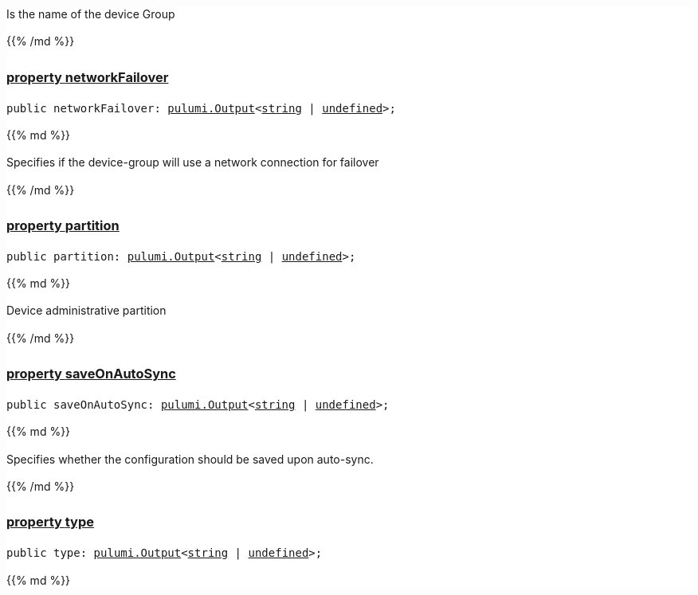 Is the name of the device Group

{{% /md %}}
</div>
<h3 class="pdoc-member-header" id="DeviceGroup-networkFailover">
<a class="pdoc-child-name" href="https://github.com/pulumi/pulumi-f5bigip/blob/a8b5b2d7b1b2e182d3de4dcde3dd9b4f81d3ebdc/sdk/nodejs/cm/deviceGroup.ts#L90">property <b>networkFailover</b></a>
</h3>
<div class="pdoc-member-contents">
<pre class="highlight"><span class='kd'>public </span>networkFailover: <a href='/docs/reference/pkg/nodejs/pulumi/pulumi/#Output'>pulumi.Output</a>&lt;<span class='kd'><a href='https://developer.mozilla.org/en-US/docs/Web/JavaScript/Reference/Global_Objects/String'>string</a></span> | <span class='kd'><a href='https://developer.mozilla.org/en-US/docs/Web/JavaScript/Reference/Global_Objects/undefined'>undefined</a></span>&gt;;</pre>
{{% md %}}

Specifies if the device-group will use a network connection for failover

{{% /md %}}
</div>
<h3 class="pdoc-member-header" id="DeviceGroup-partition">
<a class="pdoc-child-name" href="https://github.com/pulumi/pulumi-f5bigip/blob/a8b5b2d7b1b2e182d3de4dcde3dd9b4f81d3ebdc/sdk/nodejs/cm/deviceGroup.ts#L94">property <b>partition</b></a>
</h3>
<div class="pdoc-member-contents">
<pre class="highlight"><span class='kd'>public </span>partition: <a href='/docs/reference/pkg/nodejs/pulumi/pulumi/#Output'>pulumi.Output</a>&lt;<span class='kd'><a href='https://developer.mozilla.org/en-US/docs/Web/JavaScript/Reference/Global_Objects/String'>string</a></span> | <span class='kd'><a href='https://developer.mozilla.org/en-US/docs/Web/JavaScript/Reference/Global_Objects/undefined'>undefined</a></span>&gt;;</pre>
{{% md %}}

Device administrative partition

{{% /md %}}
</div>
<h3 class="pdoc-member-header" id="DeviceGroup-saveOnAutoSync">
<a class="pdoc-child-name" href="https://github.com/pulumi/pulumi-f5bigip/blob/a8b5b2d7b1b2e182d3de4dcde3dd9b4f81d3ebdc/sdk/nodejs/cm/deviceGroup.ts#L98">property <b>saveOnAutoSync</b></a>
</h3>
<div class="pdoc-member-contents">
<pre class="highlight"><span class='kd'>public </span>saveOnAutoSync: <a href='/docs/reference/pkg/nodejs/pulumi/pulumi/#Output'>pulumi.Output</a>&lt;<span class='kd'><a href='https://developer.mozilla.org/en-US/docs/Web/JavaScript/Reference/Global_Objects/String'>string</a></span> | <span class='kd'><a href='https://developer.mozilla.org/en-US/docs/Web/JavaScript/Reference/Global_Objects/undefined'>undefined</a></span>&gt;;</pre>
{{% md %}}

Specifies whether the configuration should be saved upon auto-sync.

{{% /md %}}
</div>
<h3 class="pdoc-member-header" id="DeviceGroup-type">
<a class="pdoc-child-name" href="https://github.com/pulumi/pulumi-f5bigip/blob/a8b5b2d7b1b2e182d3de4dcde3dd9b4f81d3ebdc/sdk/nodejs/cm/deviceGroup.ts#L102">property <b>type</b></a>
</h3>
<div class="pdoc-member-contents">
<pre class="highlight"><span class='kd'>public </span>type: <a href='/docs/reference/pkg/nodejs/pulumi/pulumi/#Output'>pulumi.Output</a>&lt;<span class='kd'><a href='https://developer.mozilla.org/en-US/docs/Web/JavaScript/Reference/Global_Objects/String'>string</a></span> | <span class='kd'><a href='https://developer.mozilla.org/en-US/docs/Web/JavaScript/Reference/Global_Objects/undefined'>undefined</a></span>&gt;;</pre>
{{% md %}}
